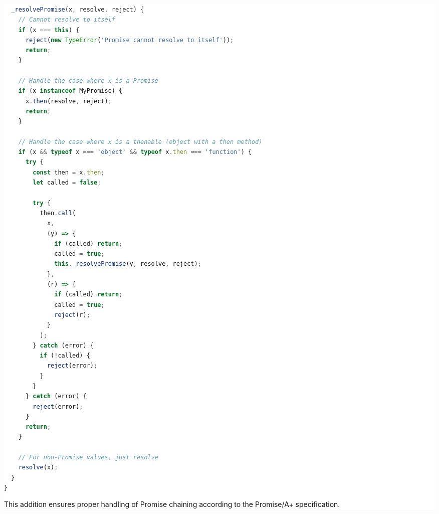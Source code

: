```javascript
  _resolvePromise(x, resolve, reject) {
    // Cannot resolve to itself
    if (x === this) {
      reject(new TypeError('Promise cannot resolve to itself'));
      return;
    }
  
    // Handle the case where x is a Promise
    if (x instanceof MyPromise) {
      x.then(resolve, reject);
      return;
    }
  
    // Handle the case where x is a thenable (object with a then method)
    if (x && typeof x === 'object' && typeof x.then === 'function') {
      try {
        const then = x.then;
        let called = false;
      
        try {
          then.call(
            x,
            (y) => {
              if (called) return;
              called = true;
              this._resolvePromise(y, resolve, reject);
            },
            (r) => {
              if (called) return;
              called = true;
              reject(r);
            }
          );
        } catch (error) {
          if (!called) {
            reject(error);
          }
        }
      } catch (error) {
        reject(error);
      }
      return;
    }
  
    // For non-Promise values, just resolve
    resolve(x);
  }
}
```

This addition ensures proper handling of Promise chaining according to the Promise/A+ specification.
